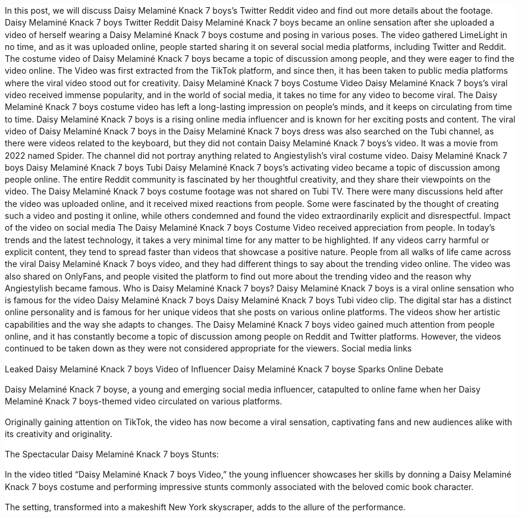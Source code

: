 In this post, we will discuss Daisy Melaminé Knack 7 boys’s Twitter Reddit video and find out more details about the footage. Daisy Melaminé Knack 7 boys Twitter Reddit Daisy Melaminé Knack 7 boys became an online sensation after she uploaded a video of herself wearing a Daisy Melaminé Knack 7 boys costume and posing in various poses. The video gathered LimeLight in no time, and as it was uploaded online, people started sharing it on several social media platforms, including Twitter and Reddit. The costume video of Daisy Melaminé Knack 7 boys became a topic of discussion among people, and they were eager to find the video online. The Video was first extracted from the TikTok platform, and since then, it has been taken to public media platforms where the viral video stood out for creativity. Daisy Melaminé Knack 7 boys Costume Video Daisy Melaminé Knack 7 boys’s viral video received immense popularity, and in the world of social media, it takes no time for any video to become viral. The Daisy Melaminé Knack 7 boys costume video has left a long-lasting impression on people’s minds, and it keeps on circulating from time to time. Daisy Melaminé Knack 7 boys is a rising online media influencer and is known for her exciting posts and content. The viral video of Daisy Melaminé Knack 7 boys in the Daisy Melaminé Knack 7 boys dress was also searched on the Tubi channel, as there were videos related to the keyboard, but they did not contain Daisy Melaminé Knack 7 boys’s video. It was a movie from 2022 named Spider. The channel did not portray anything related to Angiestylish’s viral costume video. Daisy Melaminé Knack 7 boys Daisy Melaminé Knack 7 boys Tubi Daisy Melaminé Knack 7 boys’s activating video became a topic of discussion among people online. The entire Reddit community is fascinated by her thoughtful creativity, and they share their viewpoints on the video. The Daisy Melaminé Knack 7 boys costume footage was not shared on Tubi TV. There were many discussions held after the video was uploaded online, and it received mixed reactions from people. Some were fascinated by the thought of creating such a video and posting it online, while others condemned and found the video extraordinarily explicit and disrespectful. Impact of the video on social media The Daisy Melaminé Knack 7 boys Costume Video received appreciation from people. In today’s trends and the latest technology, it takes a very minimal time for any matter to be highlighted. If any videos carry harmful or explicit content, they tend to spread faster than videos that showcase a positive nature. People from all walks of life came across the viral Daisy Melaminé Knack 7 boys video, and they had different things to say about the trending video online. The video was also shared on OnlyFans, and people visited the platform to find out more about the trending video and the reason why Angiestylish became famous. Who is Daisy Melaminé Knack 7 boys? Daisy Melaminé Knack 7 boys is a viral online sensation who is famous for the video Daisy Melaminé Knack 7 boys Daisy Melaminé Knack 7 boys Tubi video clip. The digital star has a distinct online personality and is famous for her unique videos that she posts on various online platforms. The videos show her artistic capabilities and the way she adapts to changes. The Daisy Melaminé Knack 7 boys video gained much attention from people online, and it has constantly become a topic of discussion among people on Reddit and Twitter platforms. However, the videos continued to be taken down as they were not considered appropriate for the viewers. Social media links

Leaked Daisy Melaminé Knack 7 boys Video of Influencer Daisy Melaminé Knack 7 boyse Sparks Online Debate

Daisy Melaminé Knack 7 boyse, a young and emerging social media influencer, catapulted to online fame when her Daisy Melaminé Knack 7 boys-themed video circulated on various platforms.

Originally gaining attention on TikTok, the video has now become a viral sensation, captivating fans and new audiences alike with its creativity and originality.

The Spectacular Daisy Melaminé Knack 7 boys Stunts:

In the video titled “Daisy Melaminé Knack 7 boys Video,” the young influencer showcases her skills by donning a Daisy Melaminé Knack 7 boys costume and performing impressive stunts commonly associated with the beloved comic book character.

The setting, transformed into a makeshift New York skyscraper, adds to the allure of the performance.
